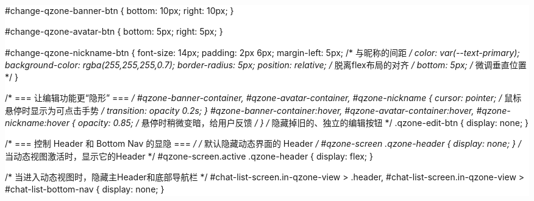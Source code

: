 #change-qzone-banner-btn {
    bottom: 10px;
    right: 10px;
}

#change-qzone-avatar-btn {
    bottom: 5px;
    right: 5px;
}

#change-qzone-nickname-btn {
    font-size: 14px;
    padding: 2px 6px;
    margin-left: 5px; /* 与昵称的间距 */
    color: var(--text-primary);
    background-color: rgba(255,255,255,0.7);
    border-radius: 5px;
    position: relative; /* 脱离flex布局的对齐 */
    bottom: 5px; /* 微调垂直位置 */
}

/* === 让编辑功能更“隐形” === */
#qzone-banner-container,
#qzone-avatar-container,
#qzone-nickname {
    cursor: pointer; /* 鼠标悬停时显示为可点击手势 */
    transition: opacity 0.2s;
}
#qzone-banner-container:hover,
#qzone-avatar-container:hover,
#qzone-nickname:hover {
    opacity: 0.85; /* 悬停时稍微变暗，给用户反馈 */
}
/* 隐藏掉旧的、独立的编辑按钮 */
.qzone-edit-btn {
    display: none;
}

/* === 控制 Header 和 Bottom Nav 的显隐 === */
/* 默认隐藏动态界面的 Header */
#qzone-screen .qzone-header {
    display: none;
}
/* 当动态视图激活时，显示它的Header */
#qzone-screen.active .qzone-header {
    display: flex;
}

/* 当进入动态视图时，隐藏主Header和底部导航栏 */
#chat-list-screen.in-qzone-view > .header,
#chat-list-screen.in-qzone-view > #chat-list-bottom-nav {
    display: none;
}
